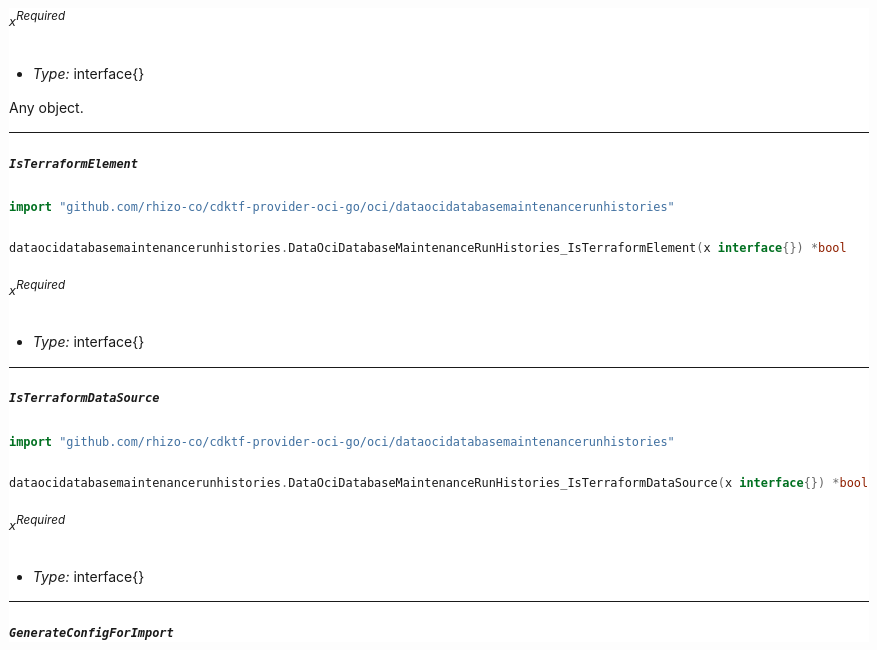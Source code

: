 ###### `x`<sup>Required</sup> <a name="x" id="rhizo-co-terraform-provider-oci.dataOciDatabaseMaintenanceRunHistories.DataOciDatabaseMaintenanceRunHistories.isConstruct.parameter.x"></a>

- *Type:* interface{}

Any object.

---

##### `IsTerraformElement` <a name="IsTerraformElement" id="rhizo-co-terraform-provider-oci.dataOciDatabaseMaintenanceRunHistories.DataOciDatabaseMaintenanceRunHistories.isTerraformElement"></a>

```go
import "github.com/rhizo-co/cdktf-provider-oci-go/oci/dataocidatabasemaintenancerunhistories"

dataocidatabasemaintenancerunhistories.DataOciDatabaseMaintenanceRunHistories_IsTerraformElement(x interface{}) *bool
```

###### `x`<sup>Required</sup> <a name="x" id="rhizo-co-terraform-provider-oci.dataOciDatabaseMaintenanceRunHistories.DataOciDatabaseMaintenanceRunHistories.isTerraformElement.parameter.x"></a>

- *Type:* interface{}

---

##### `IsTerraformDataSource` <a name="IsTerraformDataSource" id="rhizo-co-terraform-provider-oci.dataOciDatabaseMaintenanceRunHistories.DataOciDatabaseMaintenanceRunHistories.isTerraformDataSource"></a>

```go
import "github.com/rhizo-co/cdktf-provider-oci-go/oci/dataocidatabasemaintenancerunhistories"

dataocidatabasemaintenancerunhistories.DataOciDatabaseMaintenanceRunHistories_IsTerraformDataSource(x interface{}) *bool
```

###### `x`<sup>Required</sup> <a name="x" id="rhizo-co-terraform-provider-oci.dataOciDatabaseMaintenanceRunHistories.DataOciDatabaseMaintenanceRunHistories.isTerraformDataSource.parameter.x"></a>

- *Type:* interface{}

---

##### `GenerateConfigForImport` <a name="GenerateConfigForImport" id="rhizo-co-terraform-provider-oci.dataOciDatabaseMaintenanceRunHistories.DataOciDatabaseMaintenanceRunHistories.generateConfigForImport"></a>
